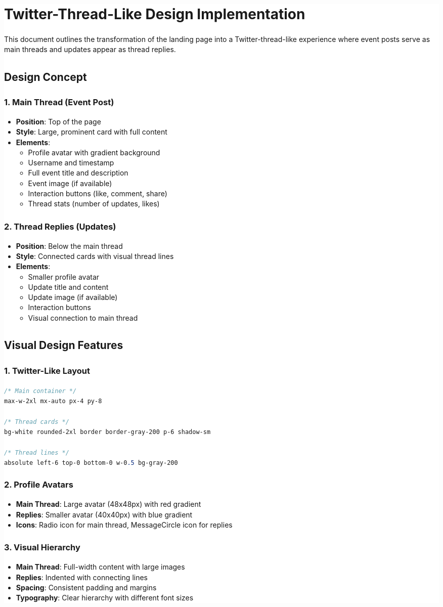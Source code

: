 # Twitter-Thread-Like Design Implementation

This document outlines the transformation of the landing page into a Twitter-thread-like experience where event posts serve as main threads and updates appear as thread replies.

## Design Concept

### 1. **Main Thread (Event Post)**
- **Position**: Top of the page
- **Style**: Large, prominent card with full content
- **Elements**: 
  - Profile avatar with gradient background
  - Username and timestamp
  - Full event title and description
  - Event image (if available)
  - Interaction buttons (like, comment, share)
  - Thread stats (number of updates, likes)

### 2. **Thread Replies (Updates)**
- **Position**: Below the main thread
- **Style**: Connected cards with visual thread lines
- **Elements**:
  - Smaller profile avatar
  - Update title and content
  - Update image (if available)
  - Interaction buttons
  - Visual connection to main thread

## Visual Design Features

### 1. **Twitter-Like Layout**
```css
/* Main container */
max-w-2xl mx-auto px-4 py-8

/* Thread cards */
bg-white rounded-2xl border border-gray-200 p-6 shadow-sm

/* Thread lines */
absolute left-6 top-0 bottom-0 w-0.5 bg-gray-200
```

### 2. **Profile Avatars**
- **Main Thread**: Large avatar (48x48px) with red gradient
- **Replies**: Smaller avatar (40x40px) with blue gradient
- **Icons**: Radio icon for main thread, MessageCircle icon for replies

### 3. **Visual Hierarchy**
- **Main Thread**: Full-width content with large images
- **Replies**: Indented with connecting lines
- **Spacing**: Consistent padding and margins
- **Typography**: Clear hierarchy with different font sizes
